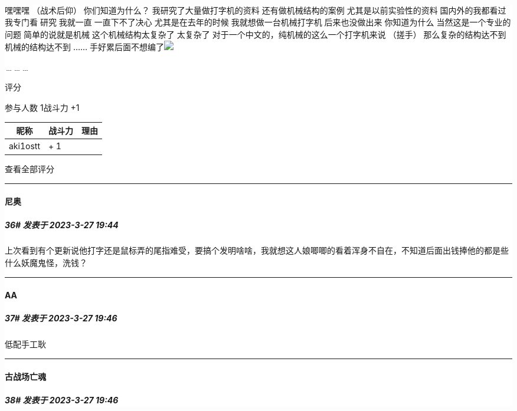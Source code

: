 嘿嘿嘿
（战术后仰）
你们知道为什么？
我研究了大量做打字机的资料
还有做机械结构的案例
尤其是以前实验性的资料
国内外的我都看过
我专门看
研究
我就一直 一直下不了决心
尤其是在去年的时候
我就想做一台机械打字机
后来也没做出来
你知道为什么
当然这是一个专业的问题
简单的说就是机械
这个机械结构太复杂了
太复杂了
对于一个中文的，纯机械的这么一个打字机来说
（搓手）
那么复杂的结构达不到
机械的结构达不到
……
手好累后面不想编了<img src="https://static.saraba1st.com/image/smiley/face2017/068.png" referrerpolicy="no-referrer">

﹍﹍﹍

评分

 参与人数 1战斗力 +1

|昵称|战斗力|理由|
|----|---|---|
| aki1ostt| + 1||

查看全部评分

*****

####  尼奥  
##### 36#       发表于 2023-3-27 19:44

上次看到有个更新说他打字还是鼠标弄的尾指难受，要搞个发明啥啥，我就想这人娘唧唧的看着浑身不自在，不知道后面出钱捧他的都是些什么妖魔鬼怪，洗钱？

*****

####  АA  
##### 37#       发表于 2023-3-27 19:46

低配手工耿

*****

####  古战场亡魂  
##### 38#       发表于 2023-3-27 19:46
